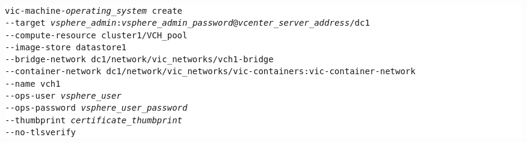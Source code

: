 <pre>vic-machine-<i>operating_system</i> create
--target <i>vsphere_admin</i>:<i>vsphere_admin_password</i>@<i>vcenter_server_address</i>/dc1
--compute-resource cluster1/VCH_pool
--image-store datastore1
--bridge-network dc1/network/vic_networks/vch1-bridge
--container-network dc1/network/vic_networks/vic-containers:vic-container-network
--name vch1
--ops-user <i>vsphere_user</i>
--ops-password <i>vsphere_user_password</i>
--thumbprint <i>certificate_thumbprint</i>
--no-tlsverify
</pre>